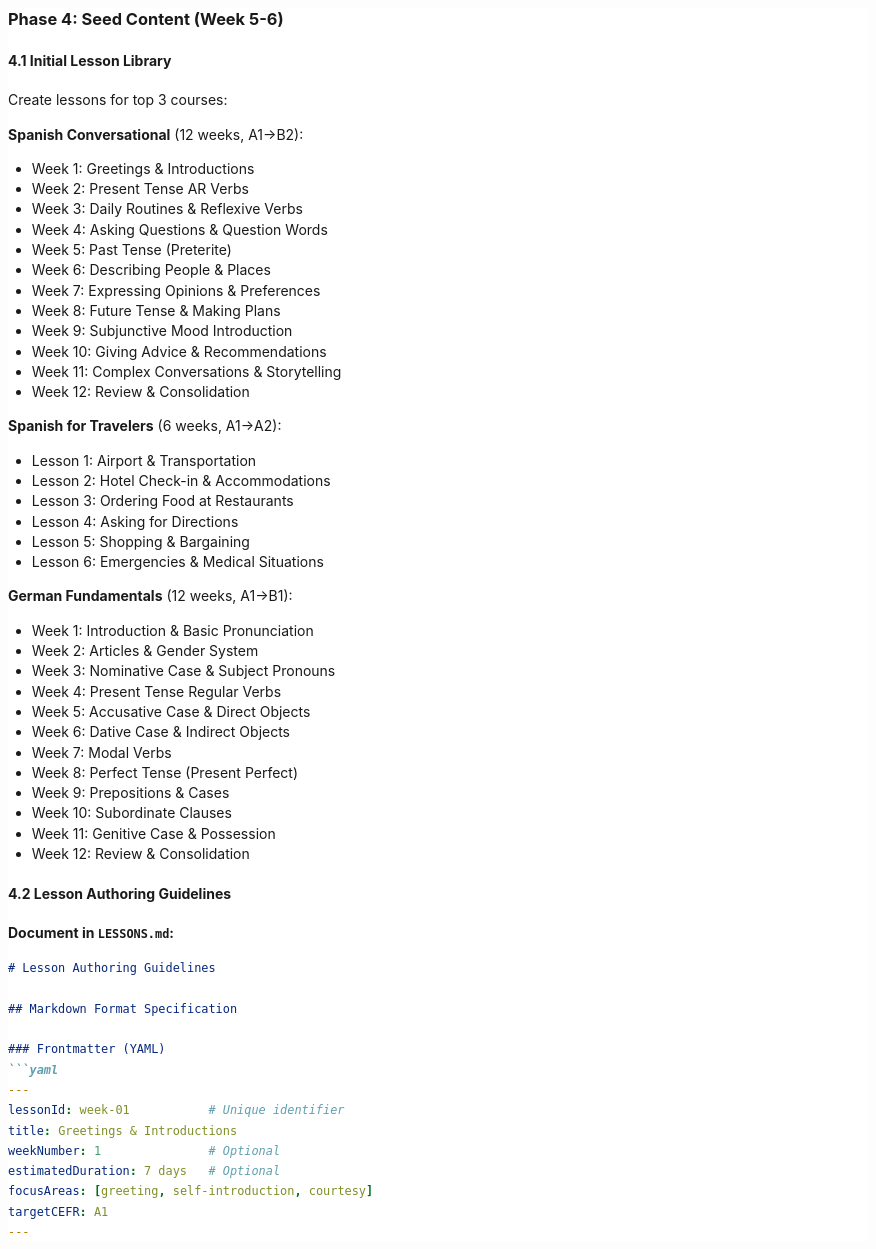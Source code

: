### Phase 4: Seed Content (Week 5-6)

#### 4.1 Initial Lesson Library

Create lessons for top 3 courses:

**Spanish Conversational** (12 weeks, A1→B2):
- Week 1: Greetings & Introductions
- Week 2: Present Tense AR Verbs
- Week 3: Daily Routines & Reflexive Verbs
- Week 4: Asking Questions & Question Words
- Week 5: Past Tense (Preterite)
- Week 6: Describing People & Places
- Week 7: Expressing Opinions & Preferences
- Week 8: Future Tense & Making Plans
- Week 9: Subjunctive Mood Introduction
- Week 10: Giving Advice & Recommendations
- Week 11: Complex Conversations & Storytelling
- Week 12: Review & Consolidation

**Spanish for Travelers** (6 weeks, A1→A2):
- Lesson 1: Airport & Transportation
- Lesson 2: Hotel Check-in & Accommodations
- Lesson 3: Ordering Food at Restaurants
- Lesson 4: Asking for Directions
- Lesson 5: Shopping & Bargaining
- Lesson 6: Emergencies & Medical Situations

**German Fundamentals** (12 weeks, A1→B1):
- Week 1: Introduction & Basic Pronunciation
- Week 2: Articles & Gender System
- Week 3: Nominative Case & Subject Pronouns
- Week 4: Present Tense Regular Verbs
- Week 5: Accusative Case & Direct Objects
- Week 6: Dative Case & Indirect Objects
- Week 7: Modal Verbs
- Week 8: Perfect Tense (Present Perfect)
- Week 9: Prepositions & Cases
- Week 10: Subordinate Clauses
- Week 11: Genitive Case & Possession
- Week 12: Review & Consolidation

#### 4.2 Lesson Authoring Guidelines

**Document in `LESSONS.md`:**

```markdown
# Lesson Authoring Guidelines

## Markdown Format Specification

### Frontmatter (YAML)
```yaml
---
lessonId: week-01           # Unique identifier
title: Greetings & Introductions
weekNumber: 1               # Optional
estimatedDuration: 7 days   # Optional
focusAreas: [greeting, self-introduction, courtesy]
targetCEFR: A1
---
```

